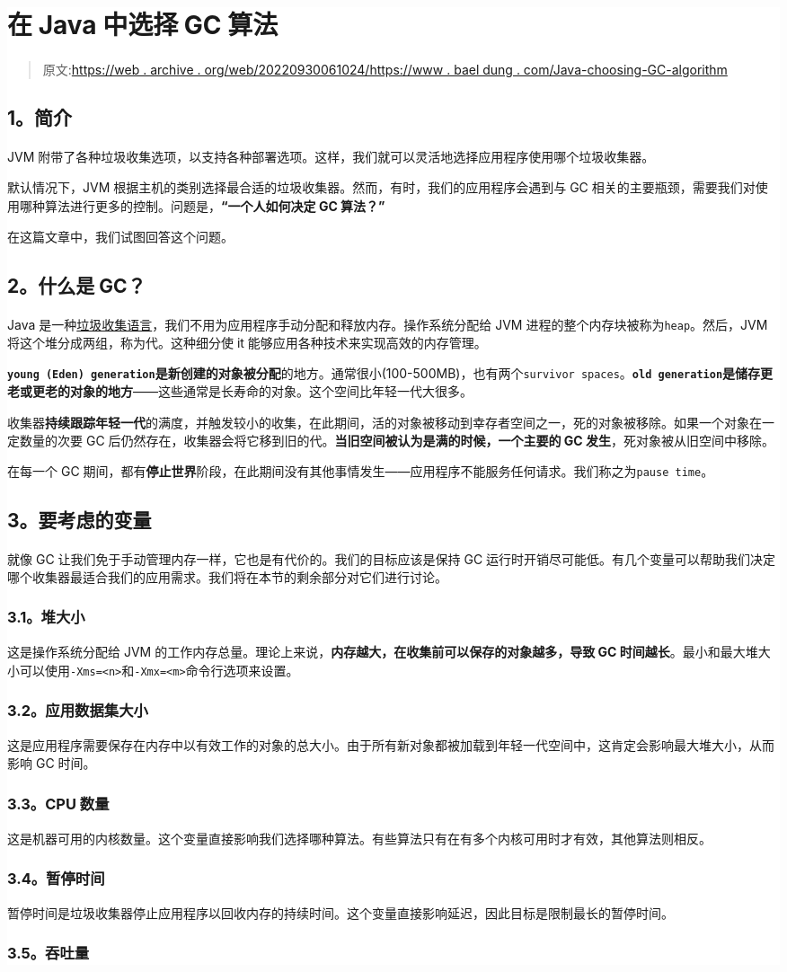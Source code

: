 # 在 Java 中选择 GC 算法

> 原文:[https://web . archive . org/web/20220930061024/https://www . bael dung . com/Java-choosing-GC-algorithm](https://web.archive.org/web/20220930061024/https://www.baeldung.com/java-choosing-gc-algorithm)

## **1。简介**

JVM 附带了各种垃圾收集选项，以支持各种部署选项。这样，我们就可以灵活地选择应用程序使用哪个垃圾收集器。

默认情况下，JVM 根据主机的类别选择最合适的垃圾收集器。然而，有时，我们的应用程序会遇到与 GC 相关的主要瓶颈，需要我们对使用哪种算法进行更多的控制。问题是，**“一个人如何决定 GC 算法？”**

在这篇文章中，我们试图回答这个问题。

## 2。什么是 GC？

Java 是一种[垃圾收集语言](/web/20221223233624/https://www.baeldung.com/java-memory-management-interview-questions)，我们不用为应用程序手动分配和释放内存。操作系统分配给 JVM 进程的整个内存块被称为`heap`。然后，JVM 将这个堆分成两组，称为代。这种细分使 it 能够应用各种技术来实现高效的内存管理。

**`young (Eden) generation`是新创建的对象被分配**的地方。通常很小(100-500MB)，也有两个`survivor spaces`。**`old generation`是储存更老或更老的对象的地方**——这些通常是长寿命的对象。这个空间比年轻一代大很多。

收集器**持续跟踪年轻一代**的满度，并触发较小的收集，在此期间，活的对象被移动到幸存者空间之一，死的对象被移除。如果一个对象在一定数量的次要 GC 后仍然存在，收集器会将它移到旧的代。**当旧空间被认为是满的时候，一个主要的 GC 发生**，死对象被从旧空间中移除。

在每一个 GC 期间，都有**停止世界**阶段，在此期间没有其他事情发生——应用程序不能服务任何请求。我们称之为`pause time`。

## **3。要考虑的变量**

就像 GC 让我们免于手动管理内存一样，它也是有代价的。我们的目标应该是保持 GC 运行时开销尽可能低。有几个变量可以帮助我们决定哪个收集器最适合我们的应用需求。我们将在本节的剩余部分对它们进行讨论。

### **3.1。堆大小**

这是操作系统分配给 JVM 的工作内存总量。理论上来说，**内存越大，在收集前可以保存的对象越多，导致 GC 时间越长**。最小和最大堆大小可以使用`-Xms=<n>`和`-Xmx=<m>`命令行选项来设置。

### **3.2。应用数据集大小**

这是应用程序需要保存在内存中以有效工作的对象的总大小。由于所有新对象都被加载到年轻一代空间中，这肯定会影响最大堆大小，从而影响 GC 时间。

### **3.3。CPU 数量**

这是机器可用的内核数量。这个变量直接影响我们选择哪种算法。有些算法只有在有多个内核可用时才有效，其他算法则相反。

### **3.4。暂停时间**

暂停时间是垃圾收集器停止应用程序以回收内存的持续时间。这个变量直接影响延迟，因此目标是限制最长的暂停时间。

### **3.5。吞吐量**
